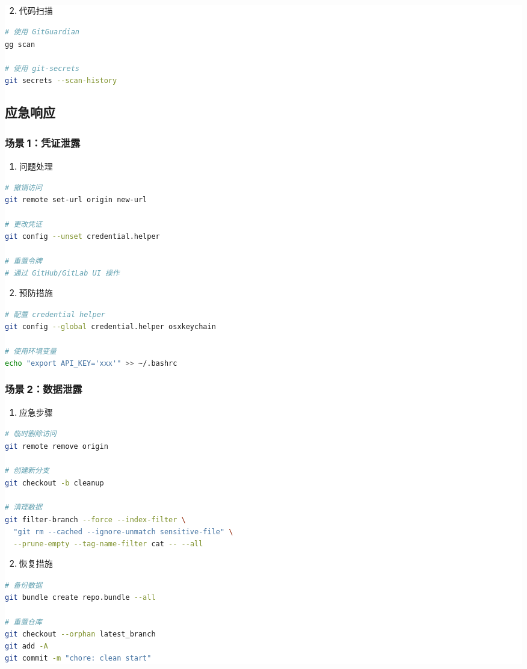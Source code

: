 2. 代码扫描
```bash
# 使用 GitGuardian
gg scan

# 使用 git-secrets
git secrets --scan-history
```

## 应急响应

### 场景 1：凭证泄露

1. 问题处理
```bash
# 撤销访问
git remote set-url origin new-url

# 更改凭证
git config --unset credential.helper

# 重置令牌
# 通过 GitHub/GitLab UI 操作
```

2. 预防措施
```bash
# 配置 credential helper
git config --global credential.helper osxkeychain

# 使用环境变量
echo "export API_KEY='xxx'" >> ~/.bashrc
```

### 场景 2：数据泄露

1. 应急步骤
```bash
# 临时删除访问
git remote remove origin

# 创建新分支
git checkout -b cleanup

# 清理数据
git filter-branch --force --index-filter \
  "git rm --cached --ignore-unmatch sensitive-file" \
  --prune-empty --tag-name-filter cat -- --all
```

2. 恢复措施
```bash
# 备份数据
git bundle create repo.bundle --all

# 重置仓库
git checkout --orphan latest_branch
git add -A
git commit -m "chore: clean start"
```
